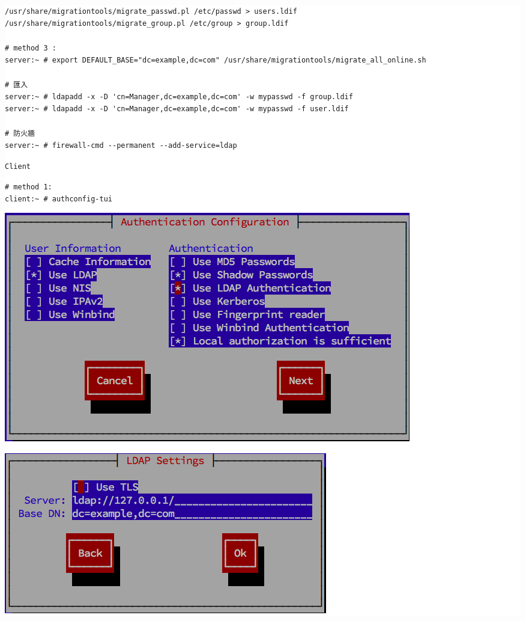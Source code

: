 	/usr/share/migrationtools/migrate_passwd.pl /etc/passwd > users.ldif
	/usr/share/migrationtools/migrate_group.pl /etc/group > group.ldif

	# method 3 :
	server:~ # export DEFAULT_BASE="dc=example,dc=com" /usr/share/migrationtools/migrate_all_online.sh

	# 匯入
	server:~ # ldapadd -x -D 'cn=Manager,dc=example,dc=com' -w mypasswd -f group.ldif 
	server:~ # ldapadd -x -D 'cn=Manager,dc=example,dc=com' -w mypasswd -f user.ldif 

	# 防火牆
	server:~ # firewall-cmd --permanent --add-service=ldap


`Client`

	# method 1:
	client:~ # authconfig-tui

![authconfig ldap1](./auth_ldap_1.png)

![authconfig ldap2](./auth_ldap_2.png)
